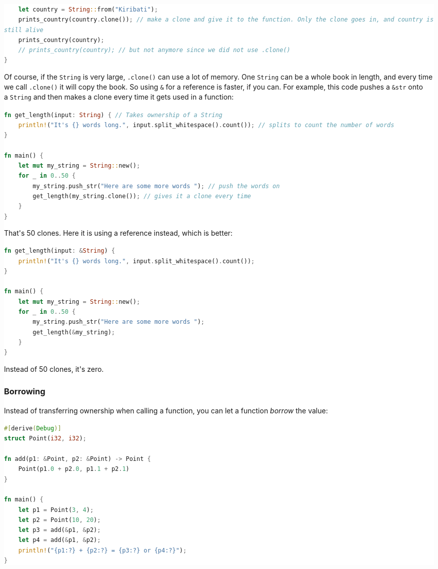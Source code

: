 ```rust
    let country = String::from("Kiribati");
    prints_country(country.clone()); // make a clone and give it to the function. Only the clone goes in, and country is still alive
    prints_country(country);
	// prints_country(country); // but not anymore since we did not use .clone()
}
```
Of course, if the `String` is very large, `.clone()` can use a lot of memory. One `String` can be a whole book in length, and every time we call `.clone()` it will copy the book. So using `&` for a reference is faster, if you can. For example, this code pushes a `&str` onto a `String` and then makes a clone every time it gets used in a function:
```rust
fn get_length(input: String) { // Takes ownership of a String
    println!("It's {} words long.", input.split_whitespace().count()); // splits to count the number of words
}

fn main() {
    let mut my_string = String::new();
    for _ in 0..50 {
        my_string.push_str("Here are some more words "); // push the words on
        get_length(my_string.clone()); // gives it a clone every time
    }
}
```
That's 50 clones. Here it is using a reference instead, which is better:
```rust
fn get_length(input: &String) {
    println!("It's {} words long.", input.split_whitespace().count());
}

fn main() {
    let mut my_string = String::new();
    for _ in 0..50 {
        my_string.push_str("Here are some more words ");
        get_length(&my_string);
    }
}

```
Instead of 50 clones, it's zero.
### Borrowing
Instead of transferring ownership when calling a function, you can let a function _borrow_ the value:
```rust
#[derive(Debug)]
struct Point(i32, i32);

fn add(p1: &Point, p2: &Point) -> Point {
    Point(p1.0 + p2.0, p1.1 + p2.1)
}

fn main() {
    let p1 = Point(3, 4);
    let p2 = Point(10, 20);
    let p3 = add(&p1, &p2);
    let p4 = add(&p1, &p2);
    println!("{p1:?} + {p2:?} = {p3:?} or {p4:?}");
}
```
